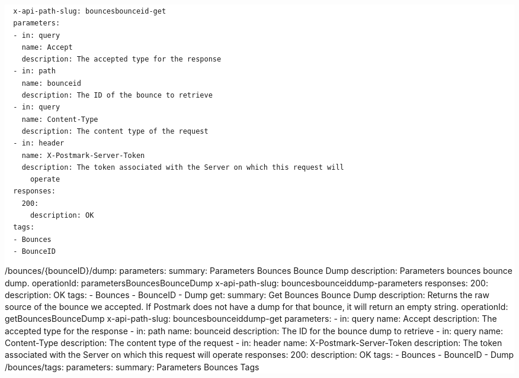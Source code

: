       x-api-path-slug: bouncesbounceid-get
      parameters:
      - in: query
        name: Accept
        description: The accepted type for the response
      - in: path
        name: bounceid
        description: The ID of the bounce to retrieve
      - in: query
        name: Content-Type
        description: The content type of the request
      - in: header
        name: X-Postmark-Server-Token
        description: The token associated with the Server on which this request will
          operate
      responses:
        200:
          description: OK
      tags:
      - Bounces
      - BounceID
  /bounces/{bounceID}/dump:
    parameters:
      summary: Parameters Bounces Bounce Dump
      description: Parameters bounces bounce dump.
      operationId: parametersBouncesBounceDump
      x-api-path-slug: bouncesbounceiddump-parameters
      responses:
        200:
          description: OK
      tags:
      - Bounces
      - BounceID
      - Dump
    get:
      summary: Get Bounces Bounce Dump
      description: Returns the raw source of the bounce we accepted. If Postmark does
        not have a dump for that bounce, it will return an empty string.
      operationId: getBouncesBounceDump
      x-api-path-slug: bouncesbounceiddump-get
      parameters:
      - in: query
        name: Accept
        description: The accepted type for the response
      - in: path
        name: bounceid
        description: The ID for the bounce dump to retrieve
      - in: query
        name: Content-Type
        description: The content type of the request
      - in: header
        name: X-Postmark-Server-Token
        description: The token associated with the Server on which this request will
          operate
      responses:
        200:
          description: OK
      tags:
      - Bounces
      - BounceID
      - Dump
  /bounces/tags:
    parameters:
      summary: Parameters Bounces Tags